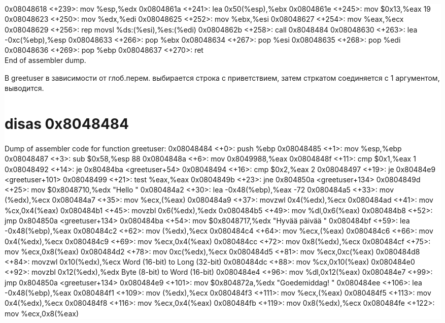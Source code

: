    0x08048618 <+239>:   mov    %esp,%edx
   0x0804861a <+241>:   lea    0x50(%esp),%ebx
   0x0804861e <+245>:   mov    $0x13,%eax                   19
   0x08048623 <+250>:   mov    %edx,%edi
   0x08048625 <+252>:   mov    %ebx,%esi
   0x08048627 <+254>:   mov    %eax,%ecx
   0x08048629 <+256>:   rep movsl %ds:(%esi),%es:(%edi)
   0x0804862b <+258>:   call   0x8048484 <greetuser>
   0x08048630 <+263>:   lea    -0xc(%ebp),%esp
   0x08048633 <+266>:   pop    %ebx
   0x08048634 <+267>:   pop    %esi
   0x08048635 <+268>:   pop    %edi
   0x08048636 <+269>:   pop    %ebp
   0x08048637 <+270>:   ret    
End of assembler dump.

В greetuser в зависимости от глоб.перем. выбирается строка с приветствием, затем стркатом соединяется с 1 аргументом, выводится.

# disas 0x8048484
Dump of assembler code for function greetuser:
   0x08048484 <+0>:     push   %ebp
   0x08048485 <+1>:     mov    %esp,%ebp
   0x08048487 <+3>:     sub    $0x58,%esp                           88
   0x0804848a <+6>:     mov    0x8049988,%eax                       <language>
   0x0804848f <+11>:    cmp    $0x1,%eax                            1
   0x08048492 <+14>:    je     0x80484ba <greetuser+54>
   0x08048494 <+16>:    cmp    $0x2,%eax                            2
   0x08048497 <+19>:    je     0x80484e9 <greetuser+101>
   0x08048499 <+21>:    test   %eax,%eax
   0x0804849b <+23>:    jne    0x804850a <greetuser+134>
   0x0804849d <+25>:    mov    $0x8048710,%edx                      "Hello "
   0x080484a2 <+30>:    lea    -0x48(%ebp),%eax                     -72
   0x080484a5 <+33>:    mov    (%edx),%ecx
   0x080484a7 <+35>:    mov    %ecx,(%eax)
   0x080484a9 <+37>:    movzwl 0x4(%edx),%ecx
   0x080484ad <+41>:    mov    %cx,0x4(%eax)
   0x080484b1 <+45>:    movzbl 0x6(%edx),%edx
   0x080484b5 <+49>:    mov    %dl,0x6(%eax)
   0x080484b8 <+52>:    jmp    0x804850a <greetuser+134>
   0x080484ba <+54>:    mov    $0x8048717,%edx                      "Hyvää päivää "
   0x080484bf <+59>:    lea    -0x48(%ebp),%eax
   0x080484c2 <+62>:    mov    (%edx),%ecx
   0x080484c4 <+64>:    mov    %ecx,(%eax)
   0x080484c6 <+66>:    mov    0x4(%edx),%ecx
   0x080484c9 <+69>:    mov    %ecx,0x4(%eax)
   0x080484cc <+72>:    mov    0x8(%edx),%ecx
   0x080484cf <+75>:    mov    %ecx,0x8(%eax)
   0x080484d2 <+78>:    mov    0xc(%edx),%ecx
   0x080484d5 <+81>:    mov    %ecx,0xc(%eax)
   0x080484d8 <+84>:    movzwl 0x10(%edx),%ecx                    Word (16-bit) to Long (32-bit)
   0x080484dc <+88>:    mov    %cx,0x10(%eax)
   0x080484e0 <+92>:    movzbl 0x12(%edx),%edx                    Byte (8-bit) to Word (16-bit)
   0x080484e4 <+96>:    mov    %dl,0x12(%eax)
   0x080484e7 <+99>:    jmp    0x804850a <greetuser+134>
   0x080484e9 <+101>:   mov    $0x804872a,%edx                     "Goedemiddag! "
   0x080484ee <+106>:   lea    -0x48(%ebp),%eax
   0x080484f1 <+109>:   mov    (%edx),%ecx
   0x080484f3 <+111>:   mov    %ecx,(%eax)
   0x080484f5 <+113>:   mov    0x4(%edx),%ecx
   0x080484f8 <+116>:   mov    %ecx,0x4(%eax)
   0x080484fb <+119>:   mov    0x8(%edx),%ecx
   0x080484fe <+122>:   mov    %ecx,0x8(%eax)